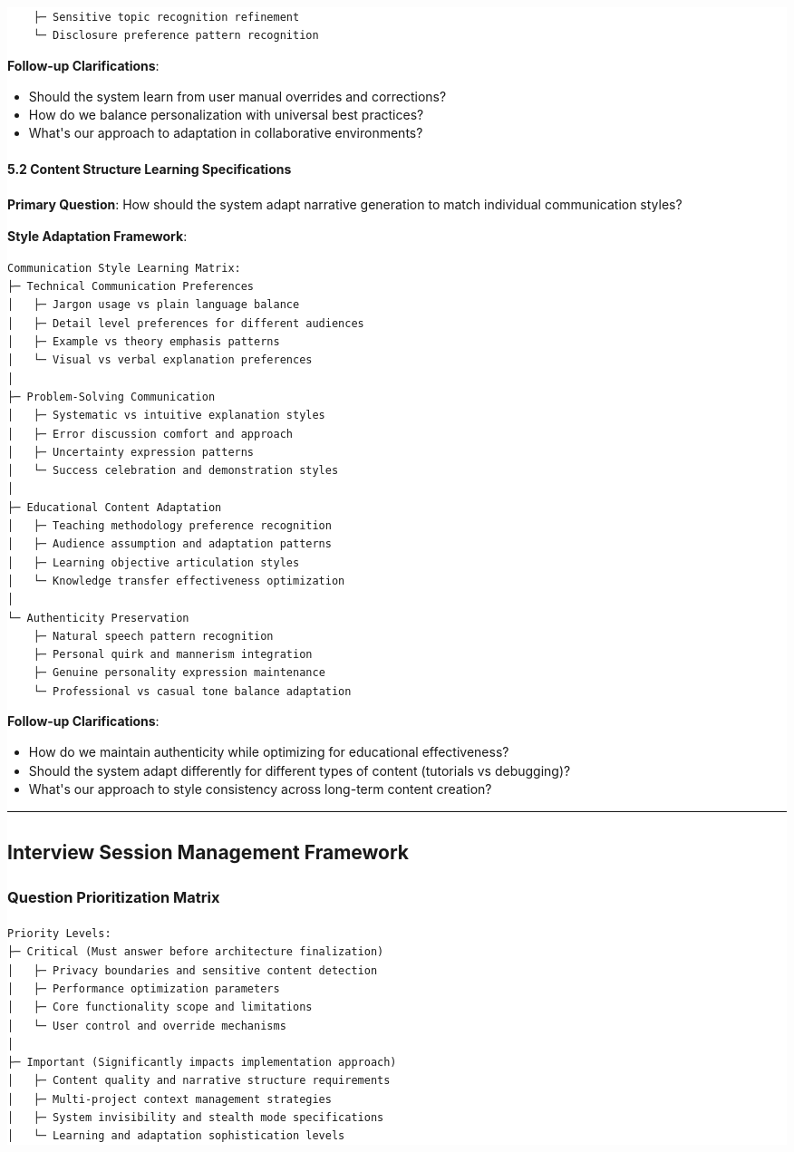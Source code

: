 ```
    ├─ Sensitive topic recognition refinement
    └─ Disclosure preference pattern recognition
```

**Follow-up Clarifications**:
- Should the system learn from user manual overrides and corrections?
- How do we balance personalization with universal best practices?
- What's our approach to adaptation in collaborative environments?

#### **5.2 Content Structure Learning Specifications**
**Primary Question**: How should the system adapt narrative generation to match individual communication styles?

**Style Adaptation Framework**:
```
Communication Style Learning Matrix:
├─ Technical Communication Preferences
│   ├─ Jargon usage vs plain language balance
│   ├─ Detail level preferences for different audiences
│   ├─ Example vs theory emphasis patterns
│   └─ Visual vs verbal explanation preferences
│
├─ Problem-Solving Communication
│   ├─ Systematic vs intuitive explanation styles
│   ├─ Error discussion comfort and approach
│   ├─ Uncertainty expression patterns
│   └─ Success celebration and demonstration styles
│
├─ Educational Content Adaptation
│   ├─ Teaching methodology preference recognition
│   ├─ Audience assumption and adaptation patterns
│   ├─ Learning objective articulation styles
│   └─ Knowledge transfer effectiveness optimization
│
└─ Authenticity Preservation
    ├─ Natural speech pattern recognition
    ├─ Personal quirk and mannerism integration
    ├─ Genuine personality expression maintenance
    └─ Professional vs casual tone balance adaptation
```

**Follow-up Clarifications**:
- How do we maintain authenticity while optimizing for educational effectiveness?
- Should the system adapt differently for different types of content (tutorials vs debugging)?
- What's our approach to style consistency across long-term content creation?

---

## **Interview Session Management Framework**

### **Question Prioritization Matrix**
```
Priority Levels:
├─ Critical (Must answer before architecture finalization)
│   ├─ Privacy boundaries and sensitive content detection
│   ├─ Performance optimization parameters
│   ├─ Core functionality scope and limitations
│   └─ User control and override mechanisms
│
├─ Important (Significantly impacts implementation approach)
│   ├─ Content quality and narrative structure requirements
│   ├─ Multi-project context management strategies
│   ├─ System invisibility and stealth mode specifications
│   └─ Learning and adaptation sophistication levels
```
